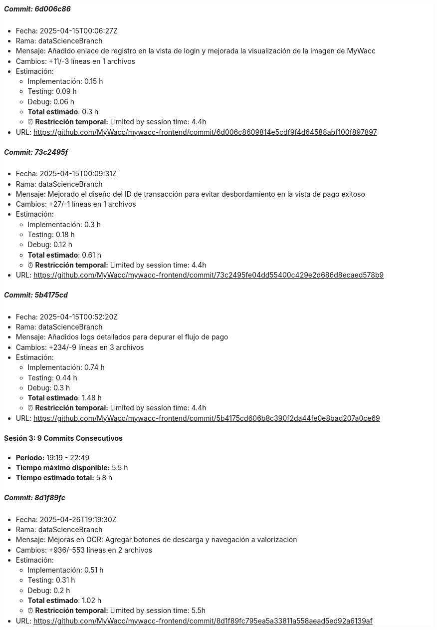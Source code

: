 ##### Commit: 6d006c86
- Fecha: 2025-04-15T00:06:27Z
- Rama: dataScienceBranch
- Mensaje: Añadido enlace de registro en la vista de login y mejorada la visualización de la imagen de MyWacc
- Cambios: +11/-3 líneas en 1 archivos
- Estimación:
  - Implementación: 0.15 h
  - Testing: 0.09 h
  - Debug: 0.06 h
  - **Total estimado**: 0.3 h
  - ⏰ **Restricción temporal:** Limited by session time: 4.4h
- URL: https://github.com/MyWacc/mywacc-frontend/commit/6d006c8609814e5cdf9f4d64588abf100f897897

##### Commit: 73c2495f
- Fecha: 2025-04-15T00:09:31Z
- Rama: dataScienceBranch
- Mensaje: Mejorado el diseño del ID de transacción para evitar desbordamiento en la vista de pago exitoso
- Cambios: +27/-1 líneas en 1 archivos
- Estimación:
  - Implementación: 0.3 h
  - Testing: 0.18 h
  - Debug: 0.12 h
  - **Total estimado**: 0.61 h
  - ⏰ **Restricción temporal:** Limited by session time: 4.4h
- URL: https://github.com/MyWacc/mywacc-frontend/commit/73c2495fe04dd55400c429e2d686d8ecaed578b9

##### Commit: 5b4175cd
- Fecha: 2025-04-15T00:52:20Z
- Rama: dataScienceBranch
- Mensaje: Añadidos logs detallados para depurar el flujo de pago
- Cambios: +234/-9 líneas en 3 archivos
- Estimación:
  - Implementación: 0.74 h
  - Testing: 0.44 h
  - Debug: 0.3 h
  - **Total estimado**: 1.48 h
  - ⏰ **Restricción temporal:** Limited by session time: 4.4h
- URL: https://github.com/MyWacc/mywacc-frontend/commit/5b4175cd606b8c390f2da44fe0e8bad207a0ce69

#### Sesión 3: 9 Commits Consecutivos
- **Período:** 19:19 - 22:49
- **Tiempo máximo disponible:** 5.5 h
- **Tiempo estimado total:** 5.8 h

##### Commit: 8d1f89fc
- Fecha: 2025-04-26T19:19:30Z
- Rama: dataScienceBranch
- Mensaje: Mejoras en OCR: Agregar botones de descarga y navegación a valorización
- Cambios: +936/-553 líneas en 2 archivos
- Estimación:
  - Implementación: 0.51 h
  - Testing: 0.31 h
  - Debug: 0.2 h
  - **Total estimado**: 1.02 h
  - ⏰ **Restricción temporal:** Limited by session time: 5.5h
- URL: https://github.com/MyWacc/mywacc-frontend/commit/8d1f89fc795ea5a33811a558aead5ed92a6139af
